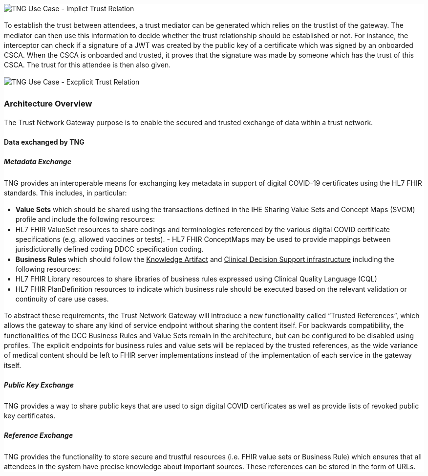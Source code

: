 <img src="ImplicitTrustRelationShip.drawio.png" alt="TNG Use Case - Implict Trust Relation" style="width:400px; float:none; margin: 0px 0px 0px 0px;"/>

To establish the trust between attendees, a trust mediator can be generated which relies on the trustlist of the gateway. The mediator can then use this information to decide whether the trust relationship should be established or not. For instance, the interceptor can check if a signature of a JWT was created by the public key of a certificate which was signed by an onboarded CSCA. When the CSCA is onboarded and trusted, it proves that the signature was made by someone which has the trust of this CSCA. The trust for this attendee is then also given. 

<img src="ExplicitTrustRelation.drawio.png" alt="TNG Use Case - Excplicit Trust Relation" style="width:400px; float:none; margin: 0px 0px 0px 0px;"/>

### Architecture Overview

The Trust Network Gateway purpose is to enable the secured and trusted exchange of data within a trust network.

#### Data exchanged by TNG

##### Metadata Exchange
TNG provides an interoperable means for exchanging key metadata in support of digital COVID-19 certificates using the HL7 FHIR standards. This includes, in particular:
-  <b>Value Sets</b> which should be shared using the transactions defined in the IHE Sharing Value Sets and Concept Maps (SVCM) profile and include the following resources:
  -  HL7 FHIR ValueSet resources to share codings and terminologies referenced by the various digital COVID certificate specifications (e.g. allowed vaccines or tests).   - HL7 FHIR ConceptMaps may be used to provide mappings between jurisdictionally defined coding DDCC specification coding. 
-  <b>Business Rules</b> which should follow the [Knowledge Artifact](https://docs.google.com/presentation/d/1Bb6oA-4_qPYwvg6iQcZS8CNL1XvdT0R30Vmv9zIstPs/edit#slide=id.gcb76b23c16_2_169) and [Clinical Decision Support infrastructure](https://build.fhir.org/clinicalreasoning-cds-on-fhir.html) including the following resources:
  -  HL7 FHIR Library resources to share libraries of business rules expressed using Clinical Quality Language (CQL)
  -  HL7 FHIR PlanDefinition resources to indicate which business rule should be executed based on the relevant validation or continuity of care use cases.
  
To abstract these requirements, the Trust Network Gateway will introduce a new functionality called “Trusted References”, which allows the gateway to share any kind of service endpoint without sharing the content itself. For backwards compatibility, the functionalities of the DCC Business Rules and Value Sets remain in the architecture, but can be configured to be disabled using profiles. The explicit endpoints for business rules and value sets will be replaced by the trusted references, as the wide variance of medical content should be left to FHIR server implementations instead of the implementation of each service in the gateway itself.  

##### Public Key Exchange
TNG provides a way to share public keys that are used to sign digital COVID certificates as well as provide lists of revoked public key certificates.

##### Reference Exchange
TNG provides the functionality to store secure and trustful resources (i.e. FHIR value sets or Business Rule) which ensures that all attendees in the system have precise knowledge about important sources. These references can be stored in the form of URLs.
